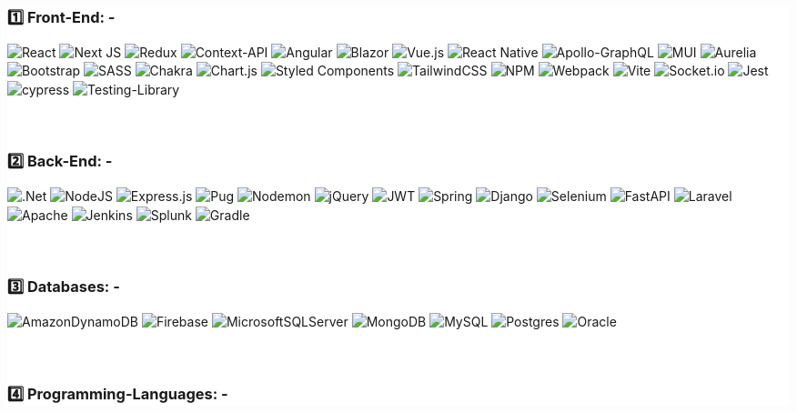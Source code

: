 
### 1️⃣ Front-End: -
![React](https://img.shields.io/badge/react-%2320232a.svg?style=for-the-badge&logo=react&logoColor=%2361DAFB) ![Next JS](https://img.shields.io/badge/Next-black?style=for-the-badge&logo=next.js&logoColor=white) ![Redux](https://img.shields.io/badge/redux-%23593d88.svg?style=for-the-badge&logo=redux&logoColor=white) ![Context-API](https://img.shields.io/badge/Context--Api-000000?style=for-the-badge&logo=react) ![Angular](https://img.shields.io/badge/angular-%23DD0031.svg?style=for-the-badge&logo=angular&logoColor=white) ![Blazor](https://img.shields.io/badge/blazor-%235C2D91.svg?style=for-the-badge&logo=blazor&logoColor=white)  ![Vue.js](https://img.shields.io/badge/vuejs-%2335495e.svg?style=for-the-badge&logo=vuedotjs&logoColor=%234FC08D) ![React Native](https://img.shields.io/badge/react_native-%2320232a.svg?style=for-the-badge&logo=react&logoColor=%2361DAFB) ![Apollo-GraphQL](https://img.shields.io/badge/-ApolloGraphQL-311C87?style=for-the-badge&logo=apollo-graphql) ![MUI](https://img.shields.io/badge/MUI-%230081CB.svg?style=for-the-badge&logo=mui&logoColor=white) ![Aurelia](https://img.shields.io/badge/aurelia-%23ED2B88.svg?style=for-the-badge&logo=aurelia&logoColor=fff) ![Bootstrap](https://img.shields.io/badge/bootstrap-%238511FA.svg?style=for-the-badge&logo=bootstrap&logoColor=white) ![SASS](https://img.shields.io/badge/SASS-hotpink.svg?style=for-the-badge&logo=SASS&logoColor=white) ![Chakra](https://img.shields.io/badge/chakra-%234ED1C5.svg?style=for-the-badge&logo=chakraui&logoColor=white) ![Chart.js](https://img.shields.io/badge/chart.js-F5788D.svg?style=for-the-badge&logo=chart.js&logoColor=white) ![Styled Components](https://img.shields.io/badge/styled--components-DB7093?style=for-the-badge&logo=styled-components&logoColor=white) ![TailwindCSS](https://img.shields.io/badge/tailwindcss-%2338B2AC.svg?style=for-the-badge&logo=tailwind-css&logoColor=white) ![NPM](https://img.shields.io/badge/NPM-%23CB3837.svg?style=for-the-badge&logo=npm&logoColor=white) ![Webpack](https://img.shields.io/badge/webpack-%238DD6F9.svg?style=for-the-badge&logo=webpack&logoColor=black) ![Vite](https://img.shields.io/badge/vite-%23646CFF.svg?style=for-the-badge&logo=vite&logoColor=white) ![Socket.io](https://img.shields.io/badge/Socket.io-black?style=for-the-badge&logo=socket.io&badgeColor=010101) ![Jest](https://img.shields.io/badge/-jest-%23C21325?style=for-the-badge&logo=jest&logoColor=white) 	![cypress](https://img.shields.io/badge/-cypress-%23E5E5E5?style=for-the-badge&logo=cypress&logoColor=058a5e) 	![Testing-Library](https://img.shields.io/badge/-TestingLibrary-%23E33332?style=for-the-badge&logo=testing-library&logoColor=white)

<br/>

### 2️⃣ Back-End: -
![.Net](https://img.shields.io/badge/.NET-5C2D91?style=for-the-badge&logo=.net&logoColor=white) ![NodeJS](https://img.shields.io/badge/node.js-6DA55F?style=for-the-badge&logo=node.js&logoColor=white) ![Express.js](https://img.shields.io/badge/express.js-%23404d59.svg?style=for-the-badge&logo=express&logoColor=%2361DAFB) ![Pug](https://img.shields.io/badge/Pug-FFF?style=for-the-badge&logo=pug&logoColor=A86454) ![Nodemon](https://img.shields.io/badge/NODEMON-%23323330.svg?style=for-the-badge&logo=nodemon&logoColor=%BBDEAD) ![jQuery](https://img.shields.io/badge/jquery-%230769AD.svg?style=for-the-badge&logo=jquery&logoColor=white) ![JWT](https://img.shields.io/badge/JWT-black?style=for-the-badge&logo=JSON%20web%20tokens) ![Spring](https://img.shields.io/badge/spring-%236DB33F.svg?style=for-the-badge&logo=spring&logoColor=white) ![Django](https://img.shields.io/badge/django-%23092E20.svg?style=for-the-badge&logo=django&logoColor=white) ![Selenium](https://img.shields.io/badge/-selenium-%43B02A?style=for-the-badge&logo=selenium&logoColor=white) ![FastAPI](https://img.shields.io/badge/FastAPI-005571?style=for-the-badge&logo=fastapi) ![Laravel](https://img.shields.io/badge/laravel-%23FF2D20.svg?style=for-the-badge&logo=laravel&logoColor=white) 	![Apache](https://img.shields.io/badge/apache-%23D42029.svg?style=for-the-badge&logo=apache&logoColor=white) ![Jenkins](https://img.shields.io/badge/jenkins-%232C5263.svg?style=for-the-badge&logo=jenkins&logoColor=white) ![Splunk](https://img.shields.io/badge/splunk-%23000000.svg?style=for-the-badge&logo=splunk&logoColor=white) ![Gradle](https://img.shields.io/badge/Gradle-02303A.svg?style=for-the-badge&logo=Gradle&logoColor=white)

<br/>

### 3️⃣ Databases: -
![AmazonDynamoDB](https://img.shields.io/badge/Amazon%20DynamoDB-4053D6?style=for-the-badge&logo=Amazon%20DynamoDB&logoColor=white) ![Firebase](https://img.shields.io/badge/firebase-a08021?style=for-the-badge&logo=firebase&logoColor=ffcd34) ![MicrosoftSQLServer](https://img.shields.io/badge/Microsoft%20SQL%20Server-CC2927?style=for-the-badge&logo=microsoft%20sql%20server&logoColor=white) ![MongoDB](https://img.shields.io/badge/MongoDB-%234ea94b.svg?style=for-the-badge&logo=mongodb&logoColor=white) ![MySQL](https://img.shields.io/badge/mysql-4479A1.svg?style=for-the-badge&logo=mysql&logoColor=white) ![Postgres](https://img.shields.io/badge/postgres-%23316192.svg?style=for-the-badge&logo=postgresql&logoColor=white)
![Oracle](https://img.shields.io/badge/Oracle-F80000?style=for-the-badge&logo=oracle&logoColor=white)

<br/>

### 4️⃣ Programming-Languages: -